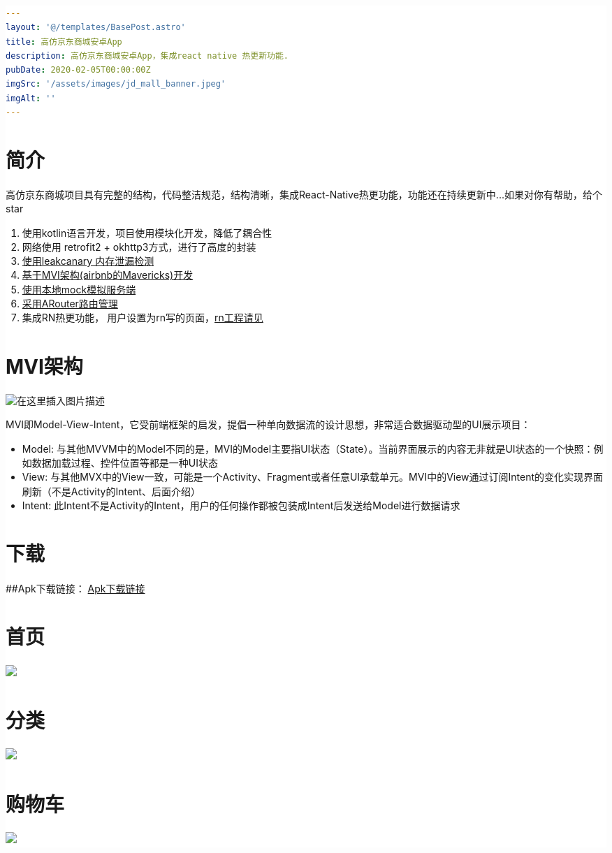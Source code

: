 ```yaml
---
layout: '@/templates/BasePost.astro'
title: 高仿京东商城安卓App
description: 高仿京东商城安卓App，集成react native 热更新功能.
pubDate: 2020-02-05T00:00:00Z
imgSrc: '/assets/images/jd_mall_banner.jpeg'
imgAlt: ''
---
```



# 简介
高仿京东商城项目具有完整的结构，代码整洁规范，结构清晰，集成React-Native热更功能，功能还在持续更新中...如果对你有帮助，给个star
1. 使用kotlin语言开发，项目使用模块化开发，降低了耦合性
2. 网络使用 retrofit2 + okhttp3方式，进行了高度的封装
3. [使用leakcanary 内存泄漏检测](https://github.com/square/leakcanary)
4. [基于MVI架构(airbnb的Mavericks)开发](https://airbnb.io/mavericks/#/README)
5. [使用本地mock模拟服务端](https://github.com/mirrajabi/okhttp-json-mock)
6. [采用ARouter路由管理](https://github.com/alibaba/ARouter/tree/master)
7. 集成RN热更功能， 用户设置为rn写的页面，[rn工程请见](https://github.com/GuoguoDad/jd_mall_rn.git)


# MVI架构
![在这里插入图片描述](https://img-blog.csdnimg.cn/1da9b4350ad74accbc8cfb826f9de102.png#pic_center)


MVI即Model-View-Intent，它受前端框架的启发，提倡一种单向数据流的设计思想，非常适合数据驱动型的UI展示项目：

* Model: 与其他MVVM中的Model不同的是，MVI的Model主要指UI状态（State）。当前界面展示的内容无非就是UI状态的一个快照：例如数据加载过程、控件位置等都是一种UI状态
* View: 与其他MVX中的View一致，可能是一个Activity、Fragment或者任意UI承载单元。MVI中的View通过订阅Intent的变化实现界面刷新（不是Activity的Intent、后面介绍）
* Intent: 此Intent不是Activity的Intent，用户的任何操作都被包装成Intent后发送给Model进行数据请求

# 下载

##Apk下载链接： [Apk下载链接](https://www.pgyer.com/FYfa)


# 首页
<img src="https://img-blog.csdnimg.cn/8612bf5c481741e39b7c42e95920f418.png#pic_center" width="600" />

# 分类
<img src="https://img-blog.csdnimg.cn/9586f0d6768d4c4caf1923d320ab6d5b.png#pic_center" width="600" />

# 购物车
<img src="https://img-blog.csdnimg.cn/bc7091314e244b2d91c20d1894df3df7.png#pic_center" width="600" />
